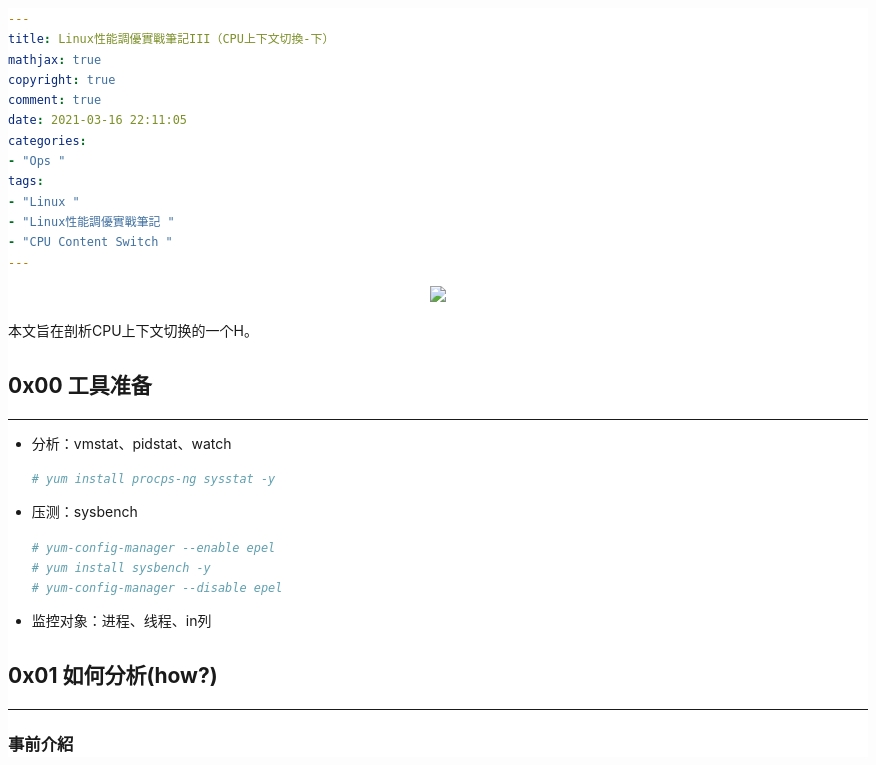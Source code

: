 ```yaml
---
title: Linux性能調優實戰筆記III（CPU上下文切換-下）
mathjax: true
copyright: true
comment: true
date: 2021-03-16 22:11:05
categories:
- "Ops "
tags:
- "Linux "
- "Linux性能調優實戰筆記 "
- "CPU Content Switch "
---
```


<center><img src="https://img.madebug.net/m4d3bug/images-of-website/master/blog/linux-tux-minimalism-4k-42-1280x800.jpg" width=50% /></center>

本文旨在剖析CPU上下文切换的一个H。



## 0x00 工具准备

---

- 分析：vmstat、pidstat、watch

    ```bash
    # yum install procps-ng sysstat -y
    ```

- 压测：sysbench

    ```bash
    # yum-config-manager --enable epel
    # yum install sysbench -y 
    # yum-config-manager --disable epel
    ```

- 监控对象：进程、线程、in列

## 0x01 如何分析(how?)

---

### 事前介紹
